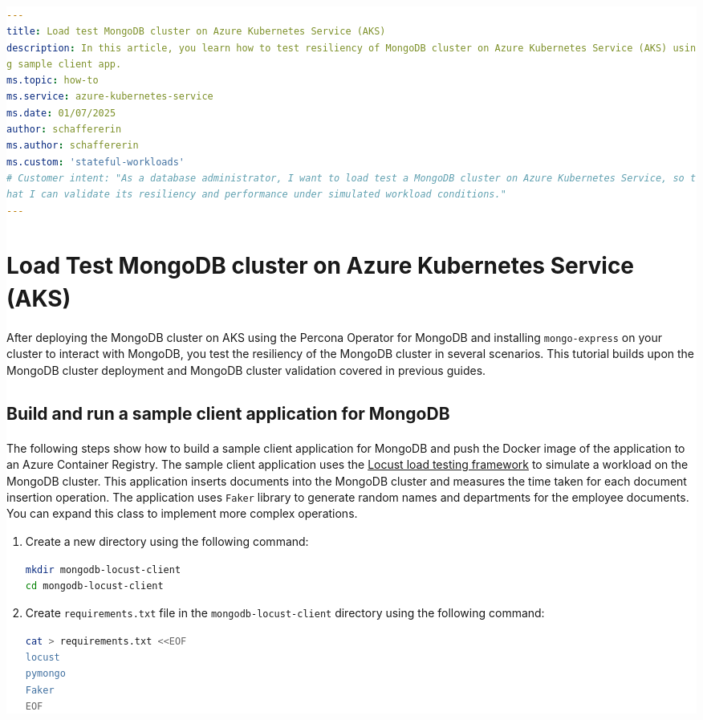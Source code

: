 ```yaml
---
title: Load test MongoDB cluster on Azure Kubernetes Service (AKS)
description: In this article, you learn how to test resiliency of MongoDB cluster on Azure Kubernetes Service (AKS) using sample client app.
ms.topic: how-to
ms.service: azure-kubernetes-service
ms.date: 01/07/2025
author: schaffererin
ms.author: schaffererin
ms.custom: 'stateful-workloads'
# Customer intent: "As a database administrator, I want to load test a MongoDB cluster on Azure Kubernetes Service, so that I can validate its resiliency and performance under simulated workload conditions."
---
```


# Load Test MongoDB cluster on Azure Kubernetes Service (AKS)

After deploying the MongoDB cluster on AKS using the Percona Operator for MongoDB and installing `mongo-express` on your cluster to interact with MongoDB, you test the resiliency of the MongoDB cluster in several scenarios. This tutorial builds upon the MongoDB cluster deployment and MongoDB cluster validation covered in previous guides.

## Build and run a sample client application for MongoDB

The following steps show how to build a sample client application for MongoDB and push the Docker image of the application to an Azure Container Registry. The sample client application uses the [Locust load testing framework](https://docs.locust.io/en/stable/) to simulate a workload on the MongoDB cluster. This application inserts documents into the MongoDB cluster and measures the time taken for each document insertion operation. The application uses `Faker` library to generate random names and departments for the employee documents. You can expand this class to implement more complex operations.

1. Create a new directory using the following command:

    ```bash
    mkdir mongodb-locust-client
    cd mongodb-locust-client
    ```

2. Create `requirements.txt` file in the `mongodb-locust-client` directory using the following command:

    ```bash
    cat > requirements.txt <<EOF
    locust
    pymongo
    Faker
    EOF
    ```
